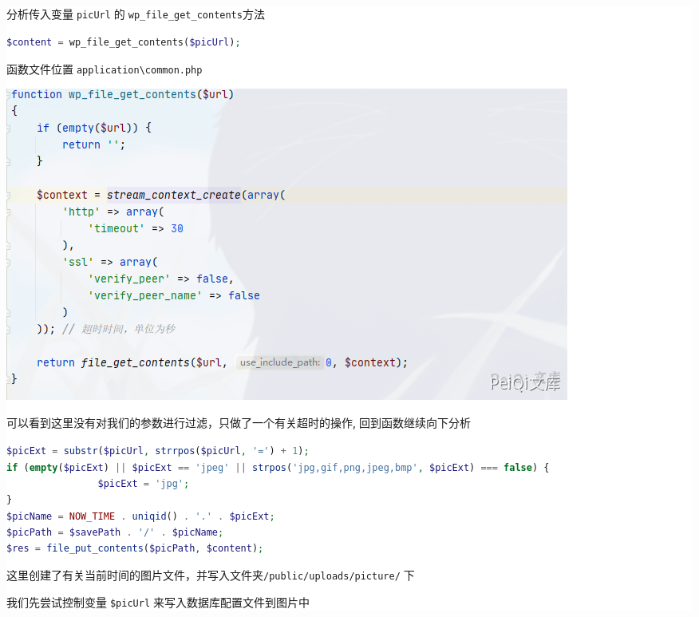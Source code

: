 

分析传入变量 `picUrl` 的 `wp_file_get_contents`方法



```php
$content = wp_file_get_contents($picUrl);
```



函数文件位置 `application\common.php`



![img](../../../.vuepress/public/img/weiphp-4.png)



可以看到这里没有对我们的参数进行过滤，只做了一个有关超时的操作, 回到函数继续向下分析



```php
$picExt = substr($picUrl, strrpos($picUrl, '=') + 1);
if (empty($picExt) || $picExt == 'jpeg' || strpos('jpg,gif,png,jpeg,bmp', $picExt) === false) {
                $picExt = 'jpg';
}
$picName = NOW_TIME . uniqid() . '.' . $picExt;
$picPath = $savePath . '/' . $picName;
$res = file_put_contents($picPath, $content);
```



这里创建了有关当前时间的图片文件，并写入文件夹`/public/uploads/picture/` 下



我们先尝试控制变量 `$picUrl` 来写入数据库配置文件到图片中

